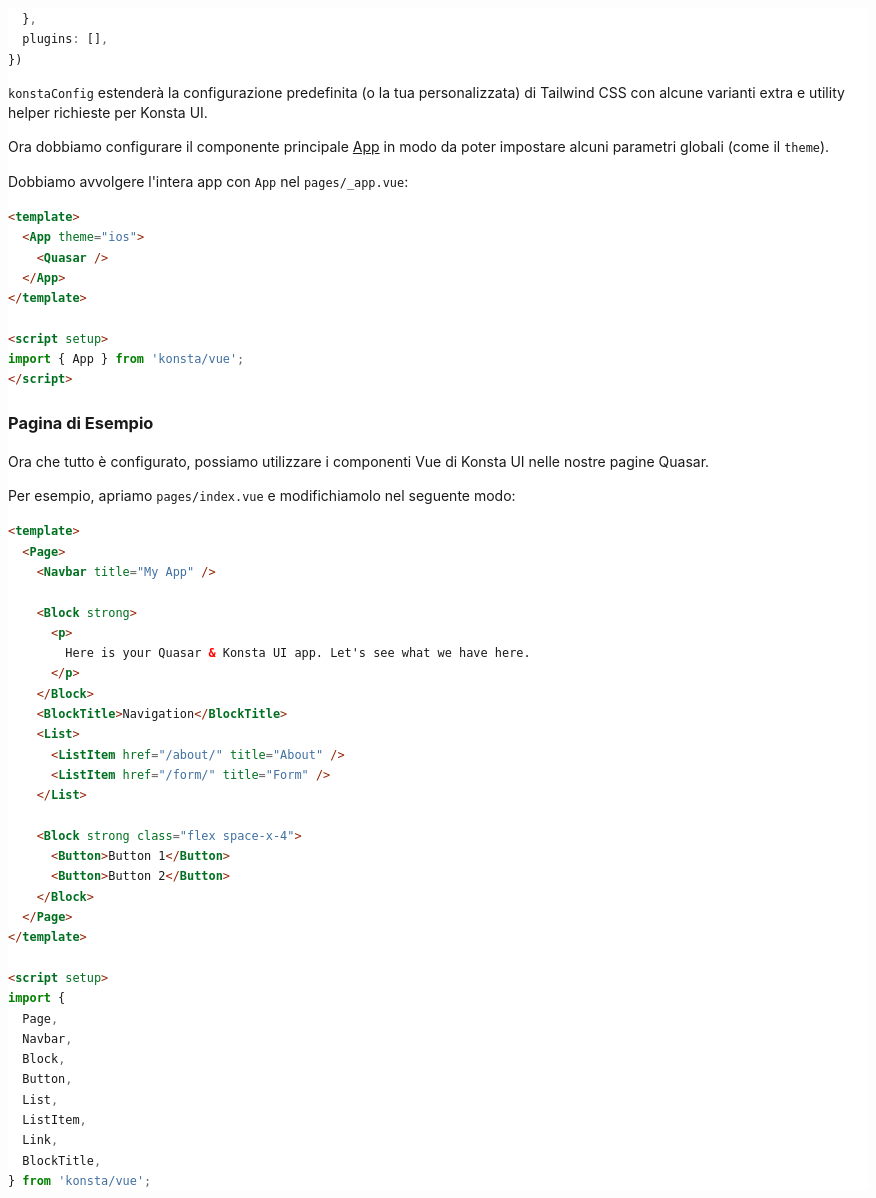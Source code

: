 ```javascript
  },
  plugins: [],
})
```

`konstaConfig` estenderà la configurazione predefinita (o la tua personalizzata) di Tailwind CSS con alcune varianti extra e utility helper richieste per Konsta UI.

Ora dobbiamo configurare il componente principale [App](https://konstaui.com/vue/app/) in modo da poter impostare alcuni parametri globali (come il `theme`).

Dobbiamo avvolgere l'intera app con `App` nel `pages/_app.vue`:

```html
<template>
  <App theme="ios">
    <Quasar />
  </App>
</template>

<script setup>
import { App } from 'konsta/vue';
</script>
```

### Pagina di Esempio

Ora che tutto è configurato, possiamo utilizzare i componenti Vue di Konsta UI nelle nostre pagine Quasar.

Per esempio, apriamo `pages/index.vue` e modifichiamolo nel seguente modo:

```html
<template>
  <Page>
    <Navbar title="My App" />

    <Block strong>
      <p>
        Here is your Quasar & Konsta UI app. Let's see what we have here.
      </p>
    </Block>
    <BlockTitle>Navigation</BlockTitle>
    <List>
      <ListItem href="/about/" title="About" />
      <ListItem href="/form/" title="Form" />
    </List>

    <Block strong class="flex space-x-4">
      <Button>Button 1</Button>
      <Button>Button 2</Button>
    </Block>
  </Page>
</template>

<script setup>
import {
  Page,
  Navbar,
  Block,
  Button,
  List,
  ListItem,
  Link,
  BlockTitle,
} from 'konsta/vue';
```